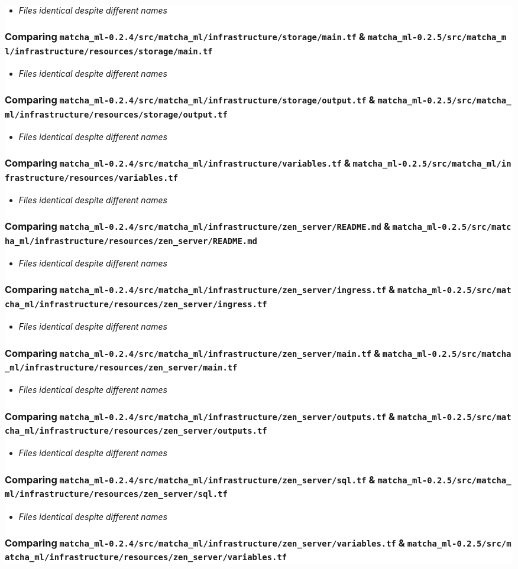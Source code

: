  * *Files identical despite different names*

### Comparing `matcha_ml-0.2.4/src/matcha_ml/infrastructure/storage/main.tf` & `matcha_ml-0.2.5/src/matcha_ml/infrastructure/resources/storage/main.tf`

 * *Files identical despite different names*

### Comparing `matcha_ml-0.2.4/src/matcha_ml/infrastructure/storage/output.tf` & `matcha_ml-0.2.5/src/matcha_ml/infrastructure/resources/storage/output.tf`

 * *Files identical despite different names*

### Comparing `matcha_ml-0.2.4/src/matcha_ml/infrastructure/variables.tf` & `matcha_ml-0.2.5/src/matcha_ml/infrastructure/resources/variables.tf`

 * *Files identical despite different names*

### Comparing `matcha_ml-0.2.4/src/matcha_ml/infrastructure/zen_server/README.md` & `matcha_ml-0.2.5/src/matcha_ml/infrastructure/resources/zen_server/README.md`

 * *Files identical despite different names*

### Comparing `matcha_ml-0.2.4/src/matcha_ml/infrastructure/zen_server/ingress.tf` & `matcha_ml-0.2.5/src/matcha_ml/infrastructure/resources/zen_server/ingress.tf`

 * *Files identical despite different names*

### Comparing `matcha_ml-0.2.4/src/matcha_ml/infrastructure/zen_server/main.tf` & `matcha_ml-0.2.5/src/matcha_ml/infrastructure/resources/zen_server/main.tf`

 * *Files identical despite different names*

### Comparing `matcha_ml-0.2.4/src/matcha_ml/infrastructure/zen_server/outputs.tf` & `matcha_ml-0.2.5/src/matcha_ml/infrastructure/resources/zen_server/outputs.tf`

 * *Files identical despite different names*

### Comparing `matcha_ml-0.2.4/src/matcha_ml/infrastructure/zen_server/sql.tf` & `matcha_ml-0.2.5/src/matcha_ml/infrastructure/resources/zen_server/sql.tf`

 * *Files identical despite different names*

### Comparing `matcha_ml-0.2.4/src/matcha_ml/infrastructure/zen_server/variables.tf` & `matcha_ml-0.2.5/src/matcha_ml/infrastructure/resources/zen_server/variables.tf`
